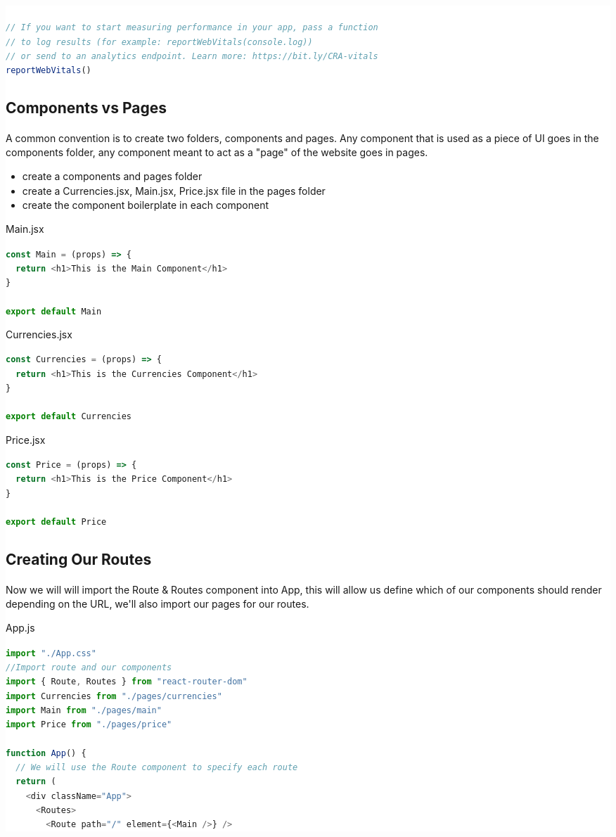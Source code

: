 ```js

// If you want to start measuring performance in your app, pass a function
// to log results (for example: reportWebVitals(console.log))
// or send to an analytics endpoint. Learn more: https://bit.ly/CRA-vitals
reportWebVitals()
```

## Components vs Pages

A common convention is to create two folders, components and pages. Any component that is used as a piece of UI goes in the components folder, any component meant to act as a "page" of the website goes in pages.

- create a components and pages folder
- create a Currencies.jsx, Main.jsx, Price.jsx file in the pages folder
- create the component boilerplate in each component

Main.jsx

```js
const Main = (props) => {
  return <h1>This is the Main Component</h1>
}

export default Main
```

Currencies.jsx

```js
const Currencies = (props) => {
  return <h1>This is the Currencies Component</h1>
}

export default Currencies
```

Price.jsx

```js
const Price = (props) => {
  return <h1>This is the Price Component</h1>
}

export default Price
```

## Creating Our Routes

Now we will will import the Route & Routes component into App, this will allow us define which of our components should render depending on the URL, we'll also import our pages for our routes.

App.js

```js
import "./App.css"
//Import route and our components
import { Route, Routes } from "react-router-dom"
import Currencies from "./pages/currencies"
import Main from "./pages/main"
import Price from "./pages/price"

function App() {
  // We will use the Route component to specify each route
  return (
    <div className="App">
      <Routes>
        <Route path="/" element={<Main />} />
```